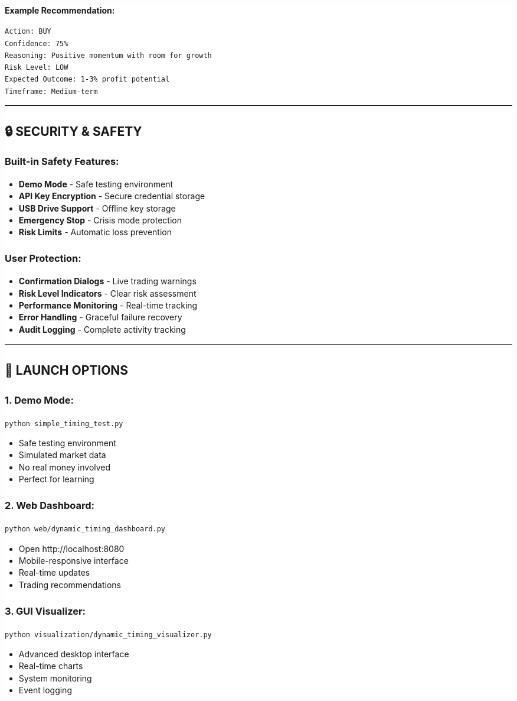**Example Recommendation:**
```
Action: BUY
Confidence: 75%
Reasoning: Positive momentum with room for growth
Risk Level: LOW
Expected Outcome: 1-3% profit potential
Timeframe: Medium-term
```

---

## 🔒 **SECURITY & SAFETY**

### **Built-in Safety Features:**
- **Demo Mode** - Safe testing environment
- **API Key Encryption** - Secure credential storage
- **USB Drive Support** - Offline key storage
- **Emergency Stop** - Crisis mode protection
- **Risk Limits** - Automatic loss prevention

### **User Protection:**
- **Confirmation Dialogs** - Live trading warnings
- **Risk Level Indicators** - Clear risk assessment
- **Performance Monitoring** - Real-time tracking
- **Error Handling** - Graceful failure recovery
- **Audit Logging** - Complete activity tracking

---

## 🚀 **LAUNCH OPTIONS**

### **1. Demo Mode:**
```bash
python simple_timing_test.py
```
- Safe testing environment
- Simulated market data
- No real money involved
- Perfect for learning

### **2. Web Dashboard:**
```bash
python web/dynamic_timing_dashboard.py
```
- Open http://localhost:8080
- Mobile-responsive interface
- Real-time updates
- Trading recommendations

### **3. GUI Visualizer:**
```bash
python visualization/dynamic_timing_visualizer.py
```
- Advanced desktop interface
- Real-time charts
- System monitoring
- Event logging
